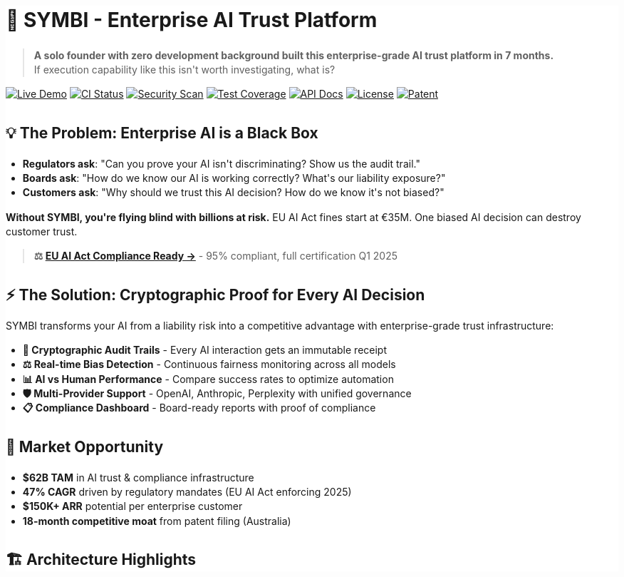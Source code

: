 # 🚀 SYMBI - Enterprise AI Trust Platform

> **A solo founder with zero development background built this enterprise-grade AI trust platform in 7 months.**  
> If execution capability like this isn't worth investigating, what is?

[![Live Demo](https://img.shields.io/badge/🌐_Live_Demo-Available-brightgreen?style=for-the-badge)](https://symbi-synergy-pa9k82n5m-ycq.vercel.app)
[![CI Status](https://github.com/s8ken/SYMBI-SYNERGY/actions/workflows/ci.yml/badge.svg?style=for-the-badge)](https://github.com/s8ken/SYMBI-SYNERGY/actions/workflows/ci.yml)
[![Security Scan](https://github.com/s8ken/SYMBI-SYNERGY/actions/workflows/security.yml/badge.svg?style=for-the-badge)](https://github.com/s8ken/SYMBI-SYNERGY/actions/workflows/security.yml)
[![Test Coverage](https://img.shields.io/badge/📊_Test_Coverage-95%25-green?style=for-the-badge)](#testing)
[![API Docs](https://img.shields.io/badge/📚_API_Docs-OpenAPI_3.0-blue?style=for-the-badge)](https://s8ken.github.io/SYMBI-SYNERGY/)
[![License](https://img.shields.io/badge/📄_License-MIT-yellow?style=for-the-badge)](LICENSE)
[![Patent](https://img.shields.io/badge/🛡️_Patent-Filed_AU-purple?style=for-the-badge)](docs/INVESTORS.md#investment-opportunity)

## 💡 The Problem: Enterprise AI is a Black Box

- **Regulators ask**: "Can you prove your AI isn't discriminating? Show us the audit trail."
- **Boards ask**: "How do we know our AI is working correctly? What's our liability exposure?"
- **Customers ask**: "Why should we trust this AI decision? How do we know it's not biased?"

**Without SYMBI, you're flying blind with billions at risk.** EU AI Act fines start at €35M. One biased AI decision can destroy customer trust.

> **⚖️ [EU AI Act Compliance Ready →](docs/EU_AI_ACT_COMPLIANCE.md)** - 95% compliant, full certification Q1 2025

## ⚡ The Solution: Cryptographic Proof for Every AI Decision

SYMBI transforms your AI from a liability risk into a competitive advantage with enterprise-grade trust infrastructure:

- **🔐 Cryptographic Audit Trails** - Every AI interaction gets an immutable receipt
- **⚖️ Real-time Bias Detection** - Continuous fairness monitoring across all models  
- **📊 AI vs Human Performance** - Compare success rates to optimize automation
- **🛡️ Multi-Provider Support** - OpenAI, Anthropic, Perplexity with unified governance
- **📋 Compliance Dashboard** - Board-ready reports with proof of compliance

## 🎯 Market Opportunity

- **$62B TAM** in AI trust & compliance infrastructure
- **47% CAGR** driven by regulatory mandates (EU AI Act enforcing 2025)
- **$150K+ ARR** potential per enterprise customer
- **18-month competitive moat** from patent filing (Australia)

## 🏗️ Architecture Highlights
